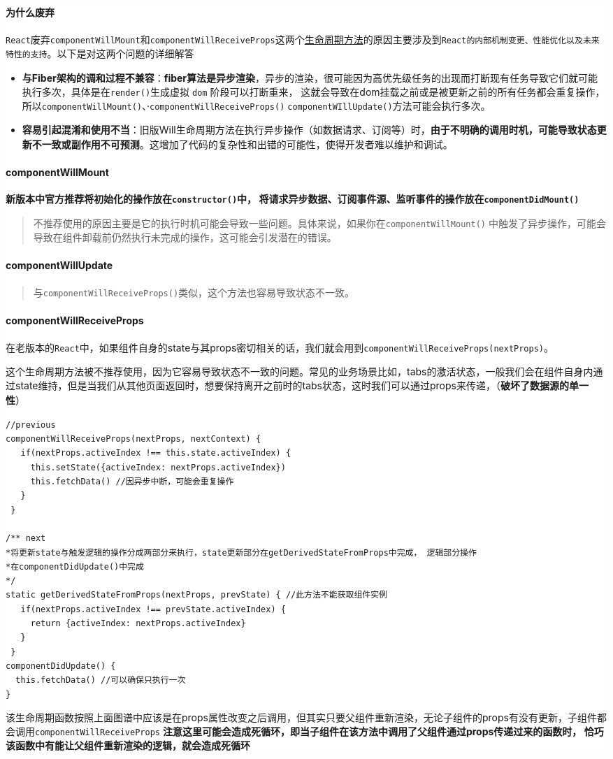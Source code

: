 #### 为什么废弃

`React`废弃`componentWillMount`和`componentWillReceiveProps`这两个[生命周期方法](https://so.csdn.net/so/search?q=生命周期方法&spm=1001.2101.3001.7020)的原因主要涉及到`React的内部机制变更、性能优化以及未来特性的支持`。以下是对这两个问题的详细解答

- **与Fiber架构的调和过程不兼容**：**fiber算法是异步渲染**，异步的渲染，很可能因为高优先级任务的出现而打断现有任务导致它们就可能执行多次，具体是在`render()`生成虚拟 `dom` 阶段可以打断重来， 这就会导致在dom挂载之前或是被更新之前的所有任务都会重复操作，所以`componentWillMount()`、·`componentWillReceiveProps()` `componentWIllUpdate()`方法可能会执行多次。

- **容易引起混淆和使用不当**：旧版Will生命周期方法在执行异步操作（如数据请求、订阅等）时，**由于不明确的调用时机，可能导致状态更新不一致或副作用不可预测**。这增加了代码的复杂性和出错的可能性，使得开发者难以维护和调试。

  

#### componentWillMount

**新版本中官方推荐将初始化的操作放在`constructor()`中， 将请求异步数据、订阅事件源、监听事件的操作放在`componentDidMount()`**

> 不推荐使用的原因主要是它的执行时机可能会导致一些问题。具体来说，如果你在`componentWillMount()` 中触发了异步操作，可能会导致在组件卸载前仍然执行未完成的操作，这可能会引发潜在的错误。

#### componentWillUpdate

> 与`componentWillReceiveProps()`类似，这个方法也容易导致状态不一致。

#### componentWillReceiveProps

在老版本的`React`中，如果组件自身的state与其props密切相关的话，我们就会用到`componentWillReceiveProps(nextProps)`。

这个生命周期方法被不推荐使用，因为它容易导致状态不一致的问题。常见的业务场景比如，tabs的激活状态，一般我们会在组件自身内通过state维持，但是当我们从其他页面返回时，想要保持离开之前时的tabs状态，这时我们可以通过props来传递，（**破坏了数据源的单一性**）

```react
//previous 
componentWillReceiveProps(nextProps, nextContext) {
   if(nextProps.activeIndex !== this.state.activeIndex) {
     this.setState({activeIndex: nextProps.activeIndex})
     this.fetchData() //因异步中断，可能会重复操作
   }
 }

/** next 
*将更新state与触发逻辑的操作分成两部分来执行，state更新部分在getDerivedStateFromProps中完成， 逻辑部分操作
*在componentDidUpdate()中完成
*/
static getDerivedStateFromProps(nextProps, prevState) { //此方法不能获取组件实例
   if(nextProps.activeIndex !== prevState.activeIndex) {
     return {activeIndex: nextProps.activeIndex}
   }
 }
componentDidUpdate() {
  this.fetchData() //可以确保只执行一次
}
```

该生命周期函数按照上面图谱中应该是在props属性改变之后调用，但其实只要父组件重新渲染，无论子组件的props有没有更新，子组件都会调用`componentWillReceiveProps` **注意这里可能会造成死循环，即当子组件在该方法中调用了父组件通过props传递过来的函数时， 恰巧该函数中有能让父组件重新渲染的逻辑，就会造成死循环**

